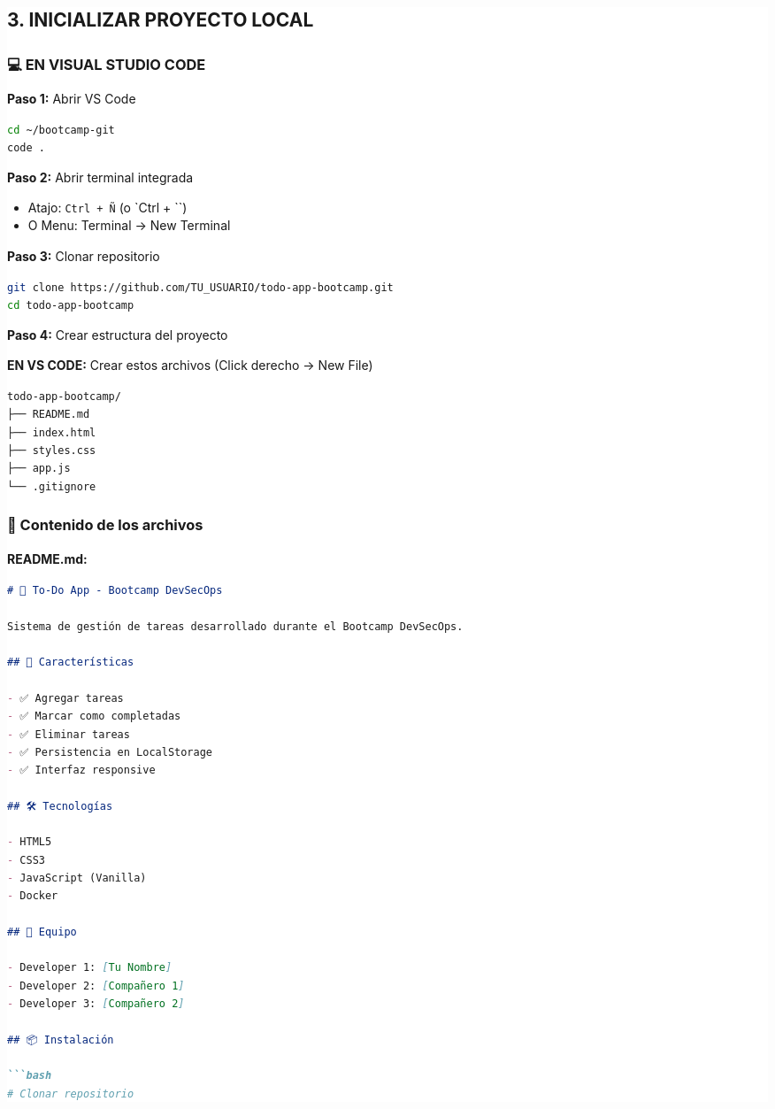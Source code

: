 
## 3. INICIALIZAR PROYECTO LOCAL

### 💻 EN VISUAL STUDIO CODE

**Paso 1:** Abrir VS Code
```bash
cd ~/bootcamp-git
code .
```

**Paso 2:** Abrir terminal integrada
- Atajo: `Ctrl + Ñ` (o `Ctrl + \``)
- O Menu: Terminal → New Terminal

**Paso 3:** Clonar repositorio
```bash
git clone https://github.com/TU_USUARIO/todo-app-bootcamp.git
cd todo-app-bootcamp
```

**Paso 4:** Crear estructura del proyecto

**EN VS CODE:** Crear estos archivos (Click derecho → New File)

```
todo-app-bootcamp/
├── README.md
├── index.html
├── styles.css
├── app.js
└── .gitignore
```

### 📝 Contenido de los archivos

**README.md:**
```markdown
# 📝 To-Do App - Bootcamp DevSecOps

Sistema de gestión de tareas desarrollado durante el Bootcamp DevSecOps.

## 🚀 Características

- ✅ Agregar tareas
- ✅ Marcar como completadas
- ✅ Eliminar tareas
- ✅ Persistencia en LocalStorage
- ✅ Interfaz responsive

## 🛠️ Tecnologías

- HTML5
- CSS3
- JavaScript (Vanilla)
- Docker

## 👥 Equipo

- Developer 1: [Tu Nombre]
- Developer 2: [Compañero 1]
- Developer 3: [Compañero 2]

## 📦 Instalación

```bash
# Clonar repositorio
```